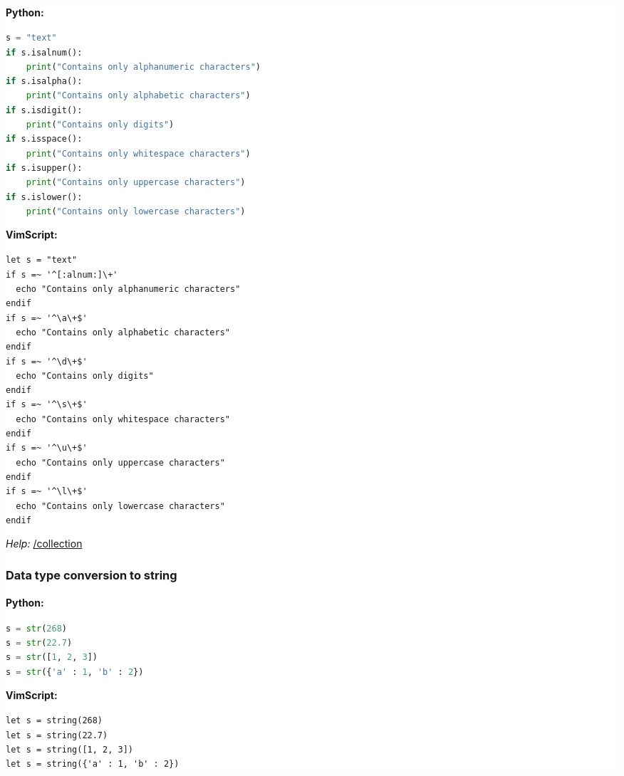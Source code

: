 **Python:**
```python
s = "text"
if s.isalnum():
    print("Contains only alphanumeric characters")
if s.isalpha():
    print("Contains only alphabetic characters")
if s.isdigit():
    print("Contains only digits")
if s.isspace():
    print("Contains only whitespace characters")
if s.isupper():
    print("Contains only uppercase characters")
if s.islower():
    print("Contains only lowercase characters")
```

**VimScript:**
```vim
let s = "text"
if s =~ '^[:alnum:]\+'
  echo "Contains only alphanumeric characters"
endif
if s =~ '^\a\+$'
  echo "Contains only alphabetic characters"
endif
if s =~ '^\d\+$'
  echo "Contains only digits"
endif
if s =~ '^\s\+$'
  echo "Contains only whitespace characters"
endif
if s =~ '^\u\+$'
  echo "Contains only uppercase characters"
endif
if s =~ '^\l\+$'
  echo "Contains only lowercase characters"
endif
```

*Help:* [/collection](https://vimhelp.org/pattern.txt.html#%2fcollection)

### Data type conversion to string

**Python:**
```python
s = str(268)
s = str(22.7)
s = str([1, 2, 3])
s = str({'a' : 1, 'b' : 2})
```

**VimScript:**
```vim
let s = string(268)
let s = string(22.7)
let s = string([1, 2, 3])
let s = string({'a' : 1, 'b' : 2})
```
